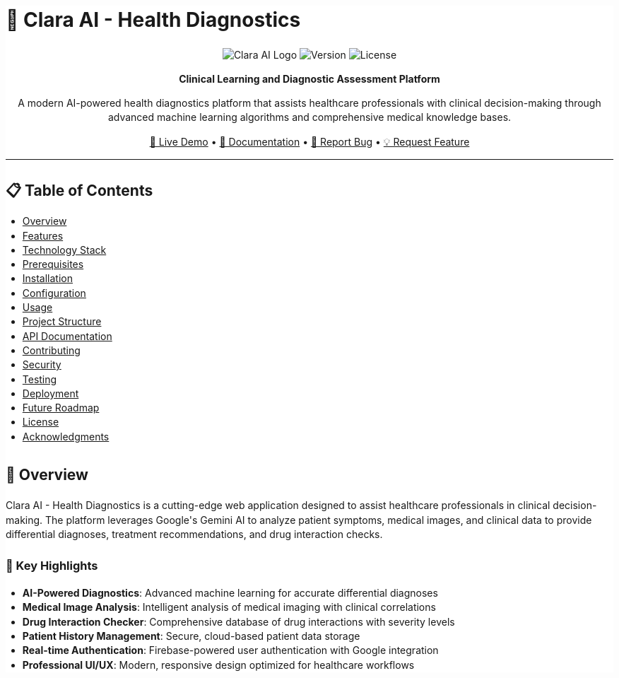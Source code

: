 # 🏥 Clara AI - Health Diagnostics

<div align="center">

![Clara AI Logo](https://img.shields.io/badge/Clara%20AI-Health%20Diagnostics-blue?style=for-the-badge)
![Version](https://img.shields.io/badge/version-1.0.0-green?style=for-the-badge)
![License](https://img.shields.io/badge/license-MIT-orange?style=for-the-badge)

**Clinical Learning and Diagnostic Assessment Platform**

A modern AI-powered health diagnostics platform that assists healthcare professionals with clinical decision-making through advanced machine learning algorithms and comprehensive medical knowledge bases.

[🚀 Live Demo](#) • [📖 Documentation](#documentation) • [🐛 Report Bug](#issues) • [💡 Request Feature](#issues)

</div>

---

## 📋 Table of Contents

- [Overview](#-overview)
- [Features](#-features)
- [Technology Stack](#-technology-stack)
- [Prerequisites](#-prerequisites)
- [Installation](#-installation)
- [Configuration](#-configuration)
- [Usage](#-usage)
- [Project Structure](#-project-structure)
- [API Documentation](#-api-documentation)
- [Contributing](#-contributing)
- [Security](#-security)
- [Testing](#-testing)
- [Deployment](#-deployment)
- [Future Roadmap](#-future-roadmap)
- [License](#-license)
- [Acknowledgments](#-acknowledgments)

## 🎯 Overview

Clara AI - Health Diagnostics is a cutting-edge web application designed to assist healthcare professionals in clinical decision-making. The platform leverages Google's Gemini AI to analyze patient symptoms, medical images, and clinical data to provide differential diagnoses, treatment recommendations, and drug interaction checks.

### 🎨 Key Highlights

- **AI-Powered Diagnostics**: Advanced machine learning for accurate differential diagnoses
- **Medical Image Analysis**: Intelligent analysis of medical imaging with clinical correlations
- **Drug Interaction Checker**: Comprehensive database of drug interactions with severity levels
- **Patient History Management**: Secure, cloud-based patient data storage
- **Real-time Authentication**: Firebase-powered user authentication with Google integration
- **Professional UI/UX**: Modern, responsive design optimized for healthcare workflows

